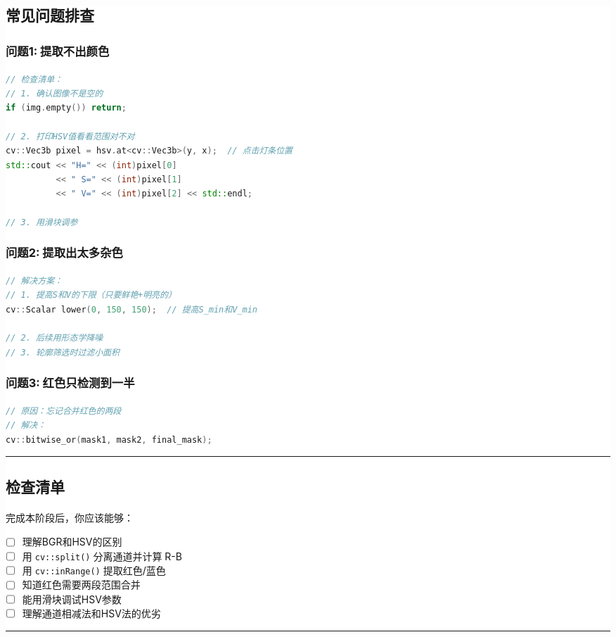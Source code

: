 ##  常见问题排查

### 问题1: 提取不出颜色
```cpp
// 检查清单：
// 1. 确认图像不是空的
if (img.empty()) return;

// 2. 打印HSV值看看范围对不对
cv::Vec3b pixel = hsv.at<cv::Vec3b>(y, x);  // 点击灯条位置
std::cout << "H=" << (int)pixel[0] 
          << " S=" << (int)pixel[1] 
          << " V=" << (int)pixel[2] << std::endl;

// 3. 用滑块调参
```

### 问题2: 提取出太多杂色
```cpp
// 解决方案：
// 1. 提高S和V的下限（只要鲜艳+明亮的）
cv::Scalar lower(0, 150, 150);  // 提高S_min和V_min

// 2. 后续用形态学降噪
// 3. 轮廓筛选时过滤小面积
```

### 问题3: 红色只检测到一半
```cpp
// 原因：忘记合并红色的两段
// 解决：
cv::bitwise_or(mask1, mask2, final_mask);
```

---

##  检查清单

完成本阶段后，你应该能够：

- [ ] 理解BGR和HSV的区别
- [ ] 用 `cv::split()` 分离通道并计算 R-B
- [ ] 用 `cv::inRange()` 提取红色/蓝色
- [ ] 知道红色需要两段范围合并
- [ ] 能用滑块调试HSV参数
- [ ] 理解通道相减法和HSV法的优劣

---
